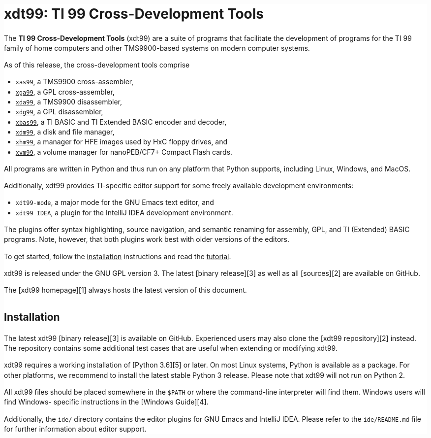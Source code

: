 xdt99: TI 99 Cross-Development Tools
====================================

The **TI 99 Cross-Development Tools** (xdt99) are a suite of programs that
facilitate the development of programs for the TI 99 family of home computers
and other TMS9900-based systems on modern computer systems.

As of this release, the cross-development tools comprise

 * [`xas99`](#xas99), a TMS9900 cross-assembler,
 * [`xga99`](#xga99), a GPL cross-assembler,
 * [`xda99`](#xda99), a TMS9900 disassembler,
 * [`xdg99`](#xdg99), a GPL disassembler,
 * [`xbas99`](#xbas99), a TI BASIC and TI Extended BASIC encoder and decoder,
 * [`xdm99`](#xdm99), a disk and file manager,
 * [`xhm99`](#xhm99), a manager for HFE images used by HxC floppy drives, and
 * [`xvm99`](#xvm99), a volume manager for nanoPEB/CF7+ Compact Flash cards.

All programs are written in Python and thus run on any platform that Python
supports, including Linux, Windows, and MacOS.

Additionally, xdt99 provides TI-specific editor support for some freely
available development environments:

 * `xdt99-mode`, a major mode for the GNU Emacs text editor, and
 * `xdt99 IDEA`, a plugin for the IntelliJ IDEA development environment.

The plugins offer syntax highlighting, source navigation, and semantic renaming
for assembly, GPL, and TI (Extended) BASIC programs.  Note, however, that both
plugins work best with older versions of the editors.

To get started, follow the [installation](#installation) instructions and read
the [tutorial](#tutorial).

xdt99 is released under the GNU GPL version 3.  The latest [binary release][3]
as well as all [sources][2] are available on GitHub.

The [xdt99 homepage][1] always hosts the latest version of this document.


Installation                                         <a name="installation"></a>
------------

The latest xdt99 [binary release][3] is available on GitHub.  Experienced users
may also clone the [xdt99 repository][2] instead.  The repository contains some
additional test cases that are useful when extending or modifying xdt99.

xdt99 requires a working installation of [Python 3.6][5] or later.  On most
Linux systems, Python is available as a package.  For other platforms, we
recommend to install the latest stable Python 3 release.  Please note that xdt99
will not run on Python 2.

All xdt99 files should be placed somewhere in the `$PATH` or where the
command-line interpreter will find them.  Windows users will find Windows-
specific instructions in the [Windows Guide][4].

Additionally, the `ide/` directory contains the editor plugins for GNU Emacs
and IntelliJ IDEA.  Please refer to the `ide/README.md` file for further
information about editor support.
